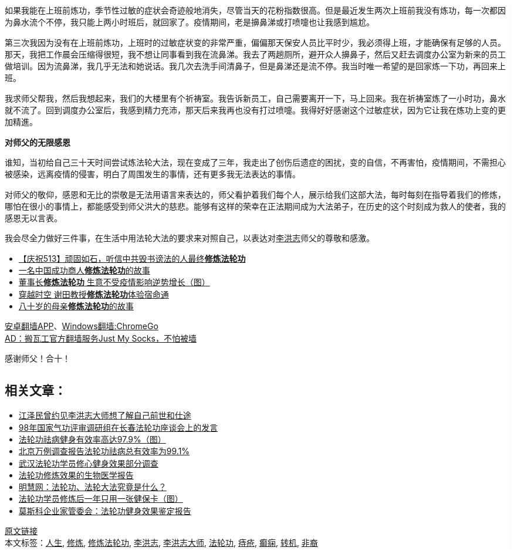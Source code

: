 <p>如果我能在上班前炼功，季节性过敏的症状会奇迹般地消失，尽管当天的花粉指数很高。但是最近发生两次上班前我没有炼功，每一次都因为鼻水流个不停，我只能上两小时班后，就回家了。疫情期间，老是擤鼻涕或打喷嚏也让我感到尴尬。</p> <p>第三次我因为没有在上班前炼功，上班时的过敏症状变的非常严重，偏偏那天保安人员比平时少，我必须得上班，才能确保有足够的人员。那天，我把工作晨会压缩得很短，我不想让同事看到我在流鼻涕。我去了两趟厕所，避开众人擤鼻子，然后又赶去调度办公室为新来的员工做培训。因为流鼻涕，我几乎无法和她说话。我几次去洗手间清鼻子，但是鼻涕还是流不停。我当时唯一希望的是回家炼一下功，再回来上班。</p> <p>我求师父帮我，然后我想起来，我们的大楼里有个祈祷室。我告诉新员工，自己需要离开一下，马上回来。我在祈祷室炼了一小时功，鼻水就不流了。回到调度办公室后，我感到精力充沛，那天后来我再也没有打过喷嚏。我得好好感谢这个过敏症状，因为它让我在炼功上变的更加精進。</p> <p><b>对师父的无限感恩</b></p> <p>谁知，当初给自己三十天时间尝试炼法轮大法，现在变成了三年，我走出了创伤后遗症的困扰，变的自信，不再害怕，疫情期间，不需担心被感染，远离疫情的侵害，明白了周围发生的事情，还有更多我无法表达的事情。</p> <p>对师父的敬仰，感恩和无比的崇敬是无法用语言来表达的，师父看护着我们每个人，展示给我们这部大法，每时每刻在指导着我们的修炼，哪怕在很小的事情上，都能感受到师父洪大的慈悲。能够有这样的荣幸在正法期间成为大法弟子，在历史的这个时刻成为救人的使者，我的感恩无以言表。</p>  <p>我会尽全力做好三件事，在生活中用法轮大法的要求来对照自己，以表达对<span class='wp_keywordlink'><a href="https://hongzhi.li/" title="李洪志" target="_blank">李洪志</a></span>师父的尊敬和感激。</p> <ul class='op-related-articles' title='相关阅读'> <li><a href='https://www.bannedbook.org/bnews/cbnews/20200513/1327971.html' target='_blank'>【庆祝513】顽固如石，听信中共毁书谤法的人最终<b>修炼法轮功</b></a></li> <li><a href='https://www.bannedbook.org/bnews/aomi/life/20200510/1326139.html' target='_blank'>一名中国成功商人<b>修炼法轮功</b>的故事</a></li> <li><a href='https://www.bannedbook.org/bnews/comments/20200508/1324534.html' target='_blank'>董事长<b>修炼法轮功</b> 生意不受疫情影响逆势增长（图）</a></li> <li><a href='https://www.bannedbook.org/bnews/comments/20200511/1322384.html' target='_blank'>穿越时空 谢田教授<b>修炼法轮功</b>体验宿命通</a></li> <li><a href='https://www.bannedbook.org/bnews/aomi/supernatural/20200422/1316766.html' target='_blank'>八十岁的母亲<b>修炼法轮功</b>的故事</a></li> </ul> <div class="texttj"> <a href="https://github.com/bannedbook/fanqiang/wiki/%E7%A6%81%E9%97%BB%E7%BD%91%E5%AE%89%E5%8D%93%E7%BF%BB%E5%A2%99%E6%96%B0%E9%97%BBAPP" target="_blank">安卓翻墙APP</a>、<a href="https://github.com/bannedbook/fanqiang/wiki/Chrome%E4%B8%80%E9%94%AE%E7%BF%BB%E5%A2%99%E5%8C%85" target="_blank">Windows翻墙:ChromeGo</a><br/> <a href="https://github.com/killgcd/justmysocks/blob/master/README.md" target="_blank">AD：搬瓦工官方翻墙服务Just My Socks，不怕被墙</a> </div><p>感谢师父！合十！</p> <h2>相关文章：</h2> <ul> <li><a href="https://hongzhi.li/knowflg/173.html">江泽民曾约见李洪志大师想了解自己前世和仕途 </a></li> <li><a href="https://hongzhi.li/knowflg/268.html">98年国家气功评审调研组在长春法轮功座谈会上的发言</a></li> <li><a href="https://hongzhi.li/knowflg/288.html">法轮功祛病健身有效率高达97.9%（图）</a></li> <li><a href="https://hongzhi.li/knowflg/290.html">北京万例调查报告法轮功祛病总有效率为99.1%</a></li> <li><a href="https://hongzhi.li/knowflg/294.html">武汉法轮功学员修心健身效果部分调查</a></li> <li><a href="https://hongzhi.li/knowflg/296.html">法轮功修炼效果的生物医学报告</a></li> <li><a href="https://hongzhi.li/knowflg/297.html">明慧网：法轮功、法轮大法究竟是什么？</a></li> <li><a href="https://hongzhi.li/knowflg/298.html">法轮功学员修炼后一年只用一张健保卡（图）</a></li> <li><a href="https://hongzhi.li/knowflg/299.html">莫斯科企业家管委会：法轮功健身效果鉴定报告</a></li> </ul> </p><a name='sharetosocial'></a>         <div><a href='https://www.bannedbook.org/bnews/cbnews/20200518/1330564.html'>原文链接</a></div>  </div> <div class="postfooter"> <div>本文标签：<a href="https://www.bannedbook.org/bnews/tag/%E4%BA%BA%E7%94%9F/" rel="tag">人生</a>, <a href="https://www.bannedbook.org/bnews/tag/%e4%bf%ae%e7%82%bc/" rel="tag">修炼</a>, <a href="https://www.bannedbook.org/bnews/tag/%E4%BF%AE%E7%82%BC%E6%B3%95%E8%BD%AE%E5%8A%9F/" rel="tag">修炼法轮功</a>, <a href="https://www.bannedbook.org/bnews/tag/%e6%9d%8e%e6%b4%aa%e5%bf%97/" rel="tag">李洪志</a>, <a href="https://www.bannedbook.org/bnews/tag/%e6%9d%8e%e6%b4%aa%e5%bf%97%e5%a4%a7%e5%b8%88/" rel="tag">李洪志大师</a>, <a href="https://www.bannedbook.org/bnews/tag/%e6%b3%95%e8%bd%ae%e5%8a%9f/" rel="tag">法轮功</a>, <a href="https://www.bannedbook.org/bnews/tag/%e7%97%94%e7%96%ae/" rel="tag">痔疮</a>, <a href="https://www.bannedbook.org/bnews/tag/%E7%99%AB%E7%97%AB/" rel="tag">癫痫</a>, <a href="https://www.bannedbook.org/bnews/tag/%E8%BD%AC%E6%9C%BA/" rel="tag">转机</a>, <a href="https://www.bannedbook.org/bnews/tag/%E9%9D%9E%E8%A3%94/" rel="tag">非裔</a></div>  </div> 
